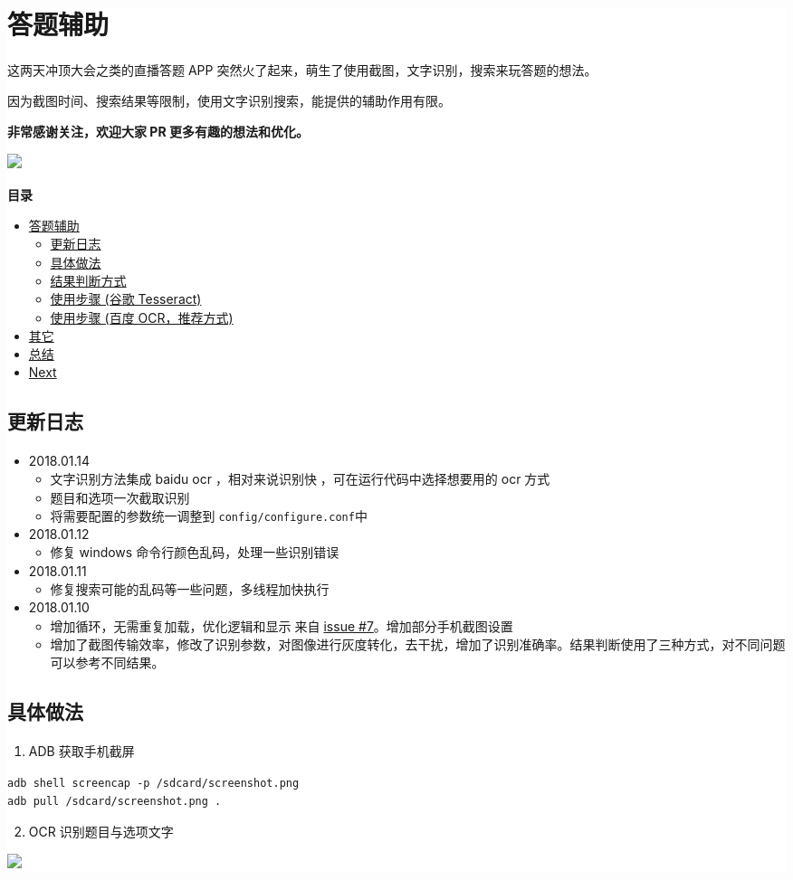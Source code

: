 
# 答题辅助
这两天冲顶大会之类的直播答题 APP 突然火了起来，萌生了使用截图，文字识别，搜索来玩答题的想法。

因为截图时间、搜索结果等限制，使用文字识别搜索，能提供的辅助作用有限。 




**非常感谢关注，欢迎大家 PR 更多有趣的想法和优化。**

![](/resources/screenshot.png)

**目录**

- [答题辅助](#答题辅助)
  - [更新日志](#更新日志)
  - [具体做法](#具体做法)
  - [结果判断方式](#结果判断方式)
  - [使用步骤 (谷歌 Tesseract)](#使用步骤-谷歌-tesseract)
  - [使用步骤 (百度 OCR，推荐方式)](#使用步骤-百度-ocr，推荐方式)
- [其它](#其它)
- [总结](#总结)
- [Next](#next)



## 更新日志

- 2018.01.14
  - 文字识别方法集成 baidu ocr ，相对来说识别快 ，可在运行代码中选择想要用的 ocr 方式
  - 题目和选项一次截取识别
  - 将需要配置的参数统一调整到 `config/configure.conf`中
- 2018.01.12
  - 修复 windows 命令行颜色乱码，处理一些识别错误
- 2018.01.11
  - 修复搜索可能的乱码等一些问题，多线程加快执行
- 2018.01.10
  - 增加循环，无需重复加载，优化逻辑和显示 来自 [issue #7](https://github.com/Skyexu/TopSup/issues/7)。增加部分手机截图设置
  - 增加了截图传输效率，修改了识别参数，对图像进行灰度转化，去干扰，增加了识别准确率。结果判断使用了三种方式，对不同问题可以参考不同结果。





## 具体做法

1. ADB 获取手机截屏
```
adb shell screencap -p /sdcard/screenshot.png
adb pull /sdcard/screenshot.png .
```
2. OCR 识别题目与选项文字   

  ![](/resources/cut.png)
